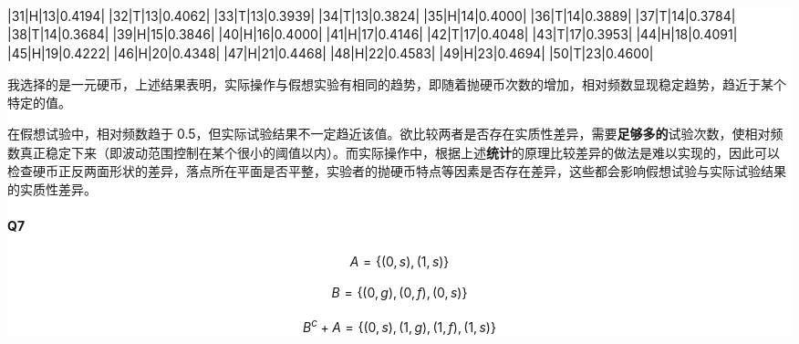 |31|H|13|0.4194|
|32|T|13|0.4062|
|33|T|13|0.3939|
|34|T|13|0.3824|
|35|H|14|0.4000|
|36|T|14|0.3889|
|37|T|14|0.3784|
|38|T|14|0.3684|
|39|H|15|0.3846|
|40|H|16|0.4000|
|41|H|17|0.4146|
|42|T|17|0.4048|
|43|T|17|0.3953|
|44|H|18|0.4091|
|45|H|19|0.4222|
|46|H|20|0.4348|
|47|H|21|0.4468|
|48|H|22|0.4583|
|49|H|23|0.4694|
|50|T|23|0.4600|

我选择的是一元硬币，上述结果表明，实际操作与假想实验有相同的趋势，即随着抛硬币次数的增加，相对频数显现稳定趋势，趋近于某个特定的值。

在假想试验中，相对频数趋于 $0.5$，但实际试验结果不一定趋近该值。欲比较两者是否存在实质性差异，需要**足够多的**试验次数，使相对频数真正稳定下来（即波动范围控制在某个很小的阈值以内）。而实际操作中，根据上述**统计**的原理比较差异的做法是难以实现的，因此可以检查硬币正反两面形状的差异，落点所在平面是否平整，实验者的抛硬币特点等因素是否存在差异，这些都会影响假想试验与实际试验结果的实质性差异。

#### Q7

$$
A=\{(0,s),(1,s)\}
$$

$$
B=\{(0,g),(0,f),(0,s)\}
$$

$$
B^c+A=\{(0,s),(1,g),(1,f),(1,s)\}
$$
